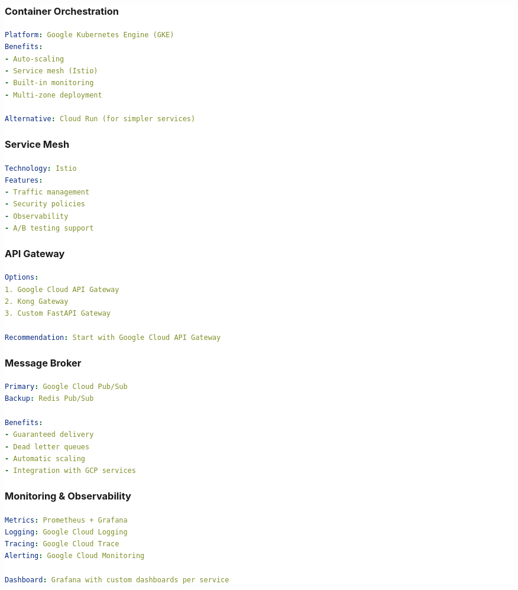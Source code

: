 ### Container Orchestration
```yaml
Platform: Google Kubernetes Engine (GKE)
Benefits:
- Auto-scaling
- Service mesh (Istio)
- Built-in monitoring
- Multi-zone deployment

Alternative: Cloud Run (for simpler services)
```

### Service Mesh
```yaml
Technology: Istio
Features:
- Traffic management
- Security policies
- Observability
- A/B testing support
```

### API Gateway
```yaml
Options:
1. Google Cloud API Gateway
2. Kong Gateway
3. Custom FastAPI Gateway

Recommendation: Start with Google Cloud API Gateway
```

### Message Broker
```yaml
Primary: Google Cloud Pub/Sub
Backup: Redis Pub/Sub

Benefits:
- Guaranteed delivery
- Dead letter queues
- Automatic scaling
- Integration with GCP services
```

### Monitoring & Observability
```yaml
Metrics: Prometheus + Grafana
Logging: Google Cloud Logging
Tracing: Google Cloud Trace
Alerting: Google Cloud Monitoring

Dashboard: Grafana with custom dashboards per service
```
